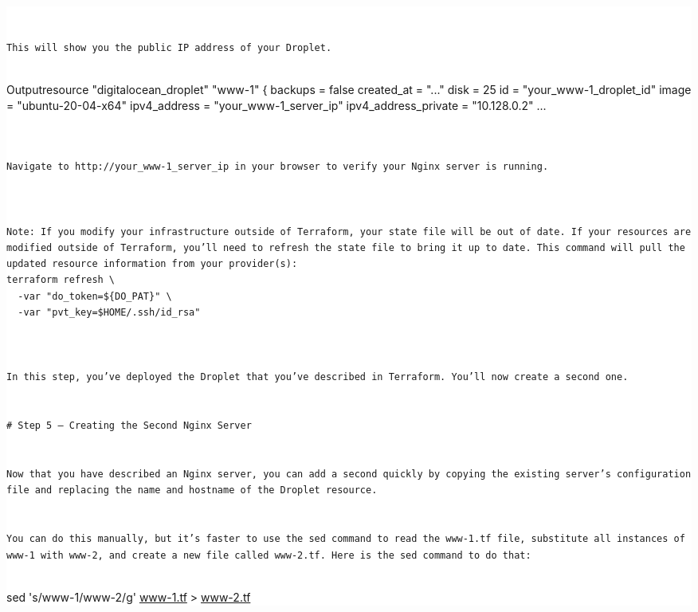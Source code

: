 
```


This will show you the public IP address of your Droplet.


```
Outputresource "digitalocean_droplet" "www-1" {
    backups              = false
    created_at           = "..."
    disk                 = 25
    id                   = "your_www-1_droplet_id"
    image                = "ubuntu-20-04-x64"
    ipv4_address         = "your_www-1_server_ip"
    ipv4_address_private = "10.128.0.2"
    ...

```


Navigate to http://your_www-1_server_ip in your browser to verify your Nginx server is running.



Note: If you modify your infrastructure outside of Terraform, your state file will be out of date. If your resources are modified outside of Terraform, you’ll need to refresh the state file to bring it up to date. This command will pull the updated resource information from your provider(s):
terraform refresh \
  -var "do_token=${DO_PAT}" \
  -var "pvt_key=$HOME/.ssh/id_rsa"



In this step, you’ve deployed the Droplet that you’ve described in Terraform. You’ll now create a second one.


# Step 5 — Creating the Second Nginx Server


Now that you have described an Nginx server, you can add a second quickly by copying the existing server’s configuration file and replacing the name and hostname of the Droplet resource.


You can do this manually, but it’s faster to use the sed command to read the www-1.tf file, substitute all instances of www-1 with www-2, and create a new file called www-2.tf. Here is the sed command to do that:


```
sed 's/www-1/www-2/g' www-1.tf > www-2.tf

